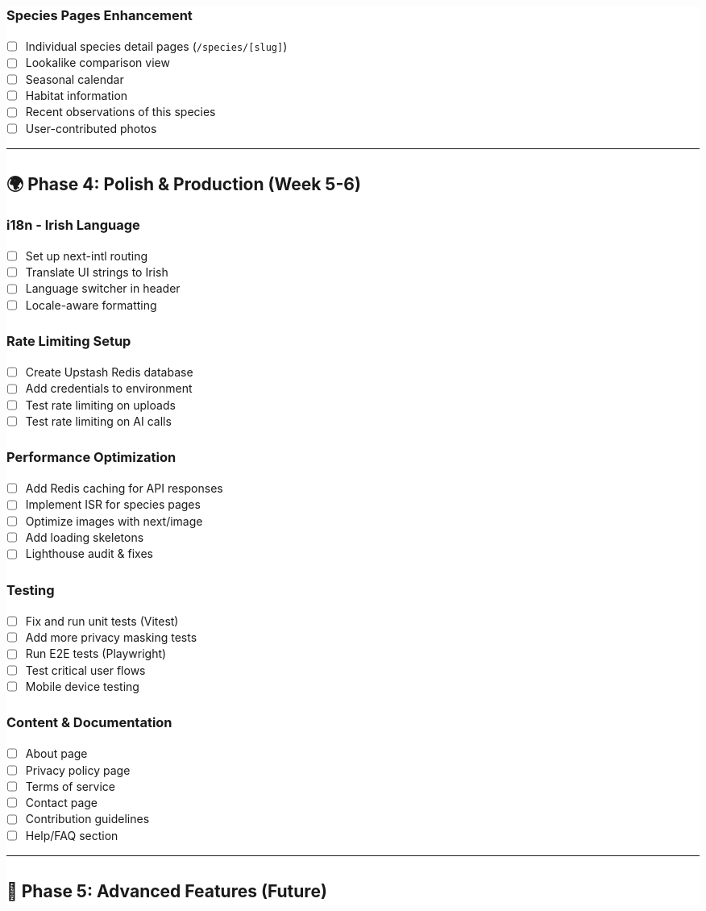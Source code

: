### Species Pages Enhancement
- [ ] Individual species detail pages (`/species/[slug]`)
- [ ] Lookalike comparison view
- [ ] Seasonal calendar
- [ ] Habitat information
- [ ] Recent observations of this species
- [ ] User-contributed photos

---

## 🌍 Phase 4: Polish & Production (Week 5-6)

### i18n - Irish Language
- [ ] Set up next-intl routing
- [ ] Translate UI strings to Irish
- [ ] Language switcher in header
- [ ] Locale-aware formatting

### Rate Limiting Setup
- [ ] Create Upstash Redis database
- [ ] Add credentials to environment
- [ ] Test rate limiting on uploads
- [ ] Test rate limiting on AI calls

### Performance Optimization
- [ ] Add Redis caching for API responses
- [ ] Implement ISR for species pages
- [ ] Optimize images with next/image
- [ ] Add loading skeletons
- [ ] Lighthouse audit & fixes

### Testing
- [ ] Fix and run unit tests (Vitest)
- [ ] Add more privacy masking tests
- [ ] Run E2E tests (Playwright)
- [ ] Test critical user flows
- [ ] Mobile device testing

### Content & Documentation
- [ ] About page
- [ ] Privacy policy page
- [ ] Terms of service
- [ ] Contact page
- [ ] Contribution guidelines
- [ ] Help/FAQ section

---

## 🚀 Phase 5: Advanced Features (Future)
